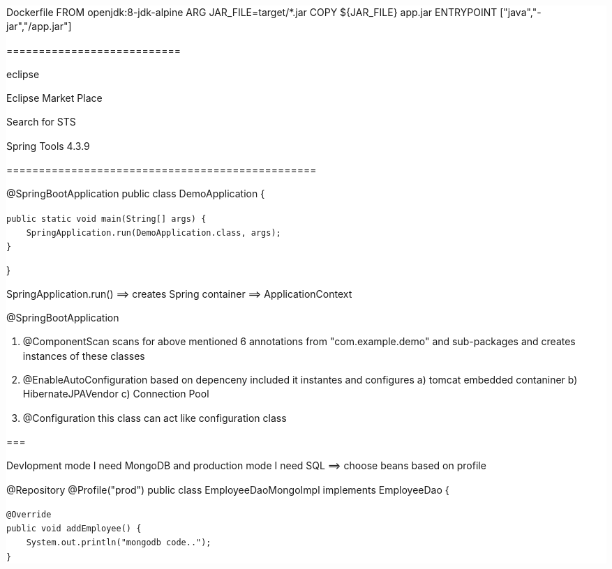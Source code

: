Dockerfile
FROM openjdk:8-jdk-alpine
ARG JAR_FILE=target/*.jar
COPY ${JAR_FILE} app.jar
ENTRYPOINT ["java","-jar","/app.jar"]



===========================

eclipse

Eclipse Market Place

Search for STS

Spring Tools 4.3.9 

================================================


@SpringBootApplication
public class DemoApplication {

	public static void main(String[] args) {
		SpringApplication.run(DemoApplication.class, args);
	}

}


SpringApplication.run() ==> creates Spring container ==> ApplicationContext


@SpringBootApplication

1) @ComponentScan
	scans for above mentioned 6 annotations from "com.example.demo" and sub-packages
	and creates instances of these classes


2) @EnableAutoConfiguration
	based on depenceny included it instantes and configures
	a) tomcat embedded contaniner
	b) HibernateJPAVendor
	c) Connection Pool

3) @Configuration
	this class can act like configuration class


===

Devlopment mode I need MongoDB and production mode I need SQL ==> choose beans based on profile

@Repository
@Profile("prod")
public class EmployeeDaoMongoImpl implements EmployeeDao {

	@Override
	public void addEmployee() {
		System.out.println("mongodb code..");
	}
